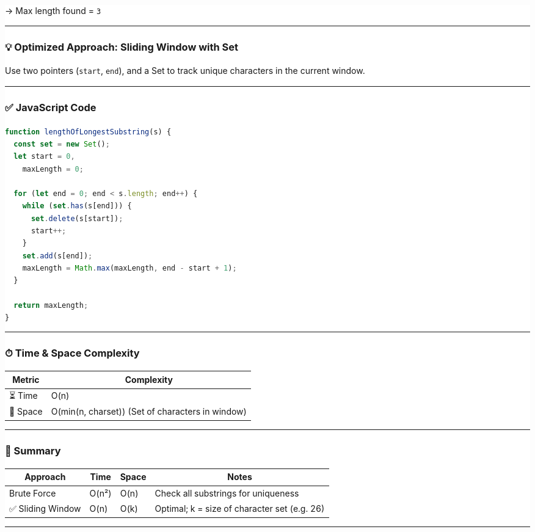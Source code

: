→ Max length found = `3`

---

### 💡 Optimized Approach: Sliding Window with Set

Use two pointers (`start`, `end`), and a Set to track unique characters in the current window.

---

### ✅ JavaScript Code

```js
function lengthOfLongestSubstring(s) {
  const set = new Set();
  let start = 0,
    maxLength = 0;

  for (let end = 0; end < s.length; end++) {
    while (set.has(s[end])) {
      set.delete(s[start]);
      start++;
    }
    set.add(s[end]);
    maxLength = Math.max(maxLength, end - start + 1);
  }

  return maxLength;
}
```

---

### ⏱ Time & Space Complexity

| Metric   | Complexity                                       |
| -------- | ------------------------------------------------ |
| ⏳ Time  | O(n)                                             |
| 💾 Space | O(min(n, charset)) (Set of characters in window) |

---

### 📌 Summary

| Approach          | Time  | Space | Notes                                        |
| ----------------- | ----- | ----- | -------------------------------------------- |
| Brute Force       | O(n²) | O(n)  | Check all substrings for uniqueness          |
| ✅ Sliding Window | O(n)  | O(k)  | Optimal; k = size of character set (e.g. 26) |

---
